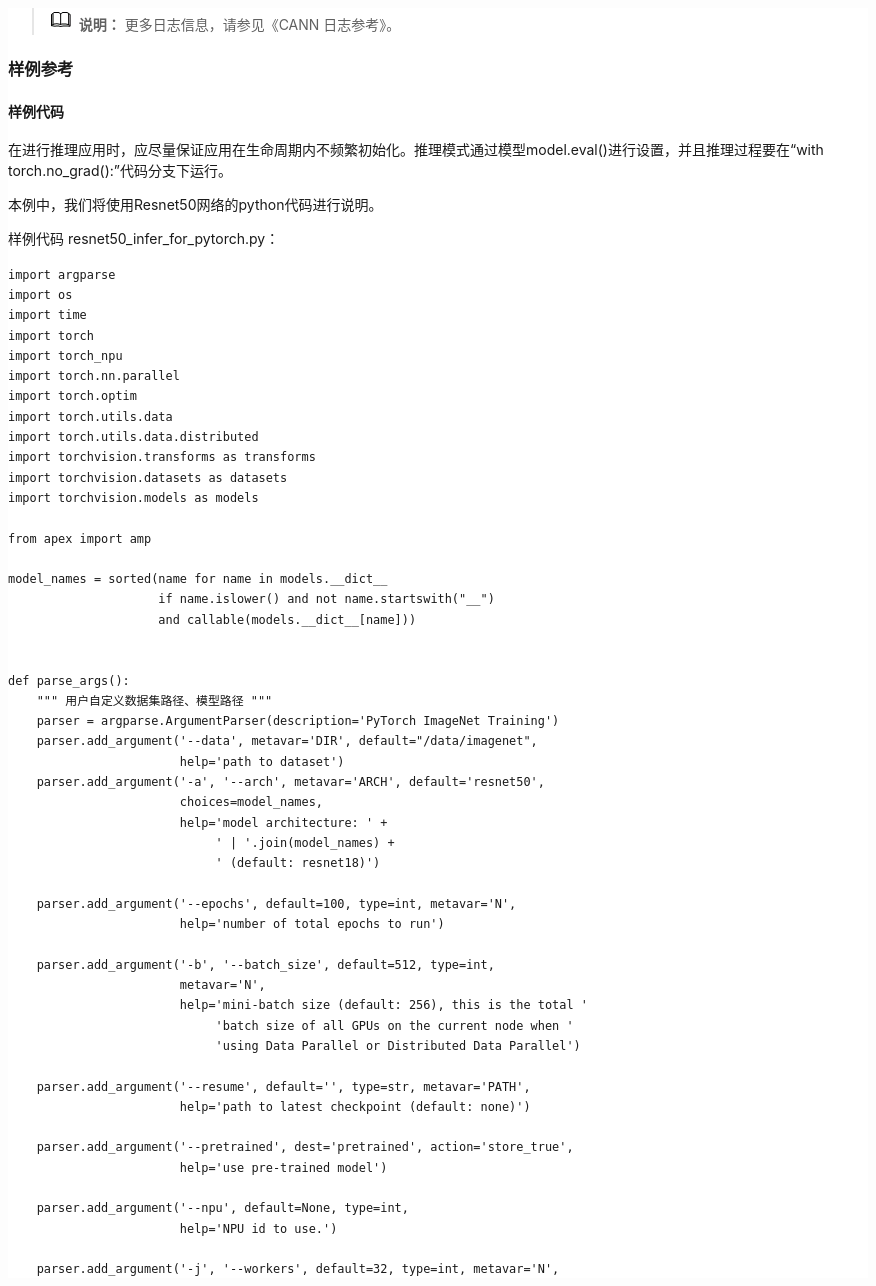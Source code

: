 
>![](public_sys-resources/icon-note.gif) **说明：** 
>更多日志信息，请参见《CANN 日志参考》。

<h3 id="样例参考md">样例参考</h3>

#### 样例代码<a name="section2017032418274"></a>

在进行推理应用时，应尽量保证应用在生命周期内不频繁初始化。推理模式通过模型model.eval\(\)进行设置，并且推理过程要在“with torch.no\_grad\(\):”代码分支下运行。

本例中，我们将使用Resnet50网络的python代码进行说明。

样例代码 resnet50\_infer\_for\_pytorch.py：

```
import argparse
import os
import time
import torch
import torch_npu
import torch.nn.parallel
import torch.optim
import torch.utils.data
import torch.utils.data.distributed
import torchvision.transforms as transforms
import torchvision.datasets as datasets
import torchvision.models as models

from apex import amp

model_names = sorted(name for name in models.__dict__
                     if name.islower() and not name.startswith("__")
                     and callable(models.__dict__[name]))


def parse_args():
    """ 用户自定义数据集路径、模型路径 """
    parser = argparse.ArgumentParser(description='PyTorch ImageNet Training')
    parser.add_argument('--data', metavar='DIR', default="/data/imagenet",
                        help='path to dataset')
    parser.add_argument('-a', '--arch', metavar='ARCH', default='resnet50',
                        choices=model_names,
                        help='model architecture: ' +
                             ' | '.join(model_names) +
                             ' (default: resnet18)')

    parser.add_argument('--epochs', default=100, type=int, metavar='N',
                        help='number of total epochs to run')

    parser.add_argument('-b', '--batch_size', default=512, type=int,
                        metavar='N',
                        help='mini-batch size (default: 256), this is the total '
                             'batch size of all GPUs on the current node when '
                             'using Data Parallel or Distributed Data Parallel')

    parser.add_argument('--resume', default='', type=str, metavar='PATH',
                        help='path to latest checkpoint (default: none)')

    parser.add_argument('--pretrained', dest='pretrained', action='store_true',
                        help='use pre-trained model')

    parser.add_argument('--npu', default=None, type=int,
                        help='NPU id to use.')

    parser.add_argument('-j', '--workers', default=32, type=int, metavar='N',
```